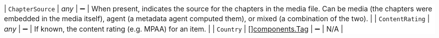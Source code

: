 | `ChapterSource`                                                                                                                                                                                                                                                                                                                                                                                                                                                                                         | *any*                                                                                                                                                                                                                                                                                                                                                                                                                                                                                                   | :heavy_minus_sign:                                                                                                                                                                                                                                                                                                                                                                                                                                                                                      | When present, indicates the source for the chapters in the media file. Can be media (the chapters were embedded in the media itself), agent (a metadata agent computed them), or mixed (a combination of the two).                                                                                                                                                                                                                                                                                      |
| `ContentRating`                                                                                                                                                                                                                                                                                                                                                                                                                                                                                         | *any*                                                                                                                                                                                                                                                                                                                                                                                                                                                                                                   | :heavy_minus_sign:                                                                                                                                                                                                                                                                                                                                                                                                                                                                                      | If known, the content rating (e.g. MPAA) for an item.                                                                                                                                                                                                                                                                                                                                                                                                                                                   |
| `Country`                                                                                                                                                                                                                                                                                                                                                                                                                                                                                               | [][components.Tag](../../models/components/tag.md)                                                                                                                                                                                                                                                                                                                                                                                                                                                      | :heavy_minus_sign:                                                                                                                                                                                                                                                                                                                                                                                                                                                                                      | N/A                                                                                                                                                                                                                                                                                                                                                                                                                                                                                                     |